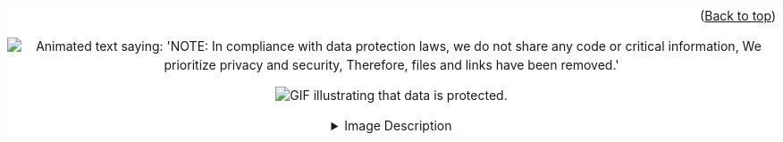 </div>

<p align="right">(<a href="#readme-top">Back to top</a>)</p>

<div align="center">

<img  
    src="https://readme-typing-svg.demolab.com?font=Fira+Code&size=36&pause=1000&center=true&width=1488&height=90&lines=NOTE%3A;In+compliance+with+data+protection+laws%2C;We+do+not+share+any+code+or+critical+information%2C;We+prioritize+privacy+and+security%2C;Therefore%2C+files+and+links+have+been+removed." 
    alt="Animated text saying:
    'NOTE: In compliance with data protection laws, we do not share any code or critical information, We prioritize privacy and security, Therefore, files and links have been removed.'"
/>

<img 
    width="100%" 
    src="./assets/imagens/readme/security-en.gif" 
    alt="GIF illustrating that data is protected."
  />

<details><summary>Image Description</summary></details>

</div>
